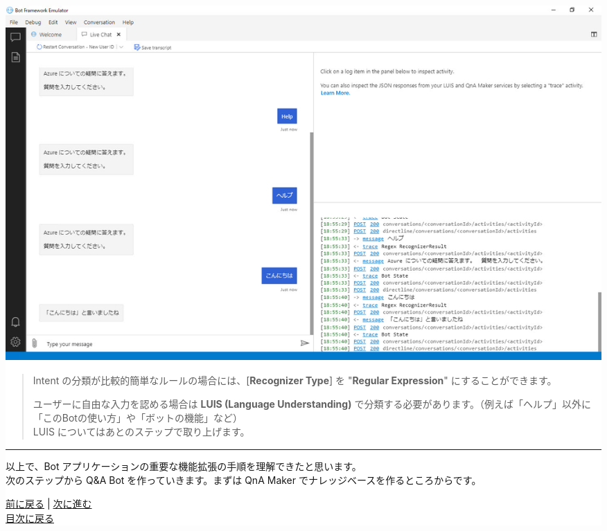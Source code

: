    ![](./images/03/bfemu_test_help.jpg)

   > Intent の分類が比較的簡単なルールの場合には、[**Recognizer Type**] を "**Regular Expression**" にすることができます。  
   >
   > ユーザーに自由な入力を認める場合は **LUIS (Language Understanding)** で分類する必要があります。（例えば「ヘルプ」以外に「このBotの使い方」や「ボットの機能」など）  
   > LUIS についてはあとのステップで取り上げます。 

---

以上で、Bot アプリケーションの重要な機能拡張の手順を理解できたと思います。  
次のステップから Q&A Bot を作っていきます。まずは QnA Maker でナレッジベースを作るところからです。

[前に戻る](02_composer_basic.md) | [次に進む](04_create_qnamaker_knowledgebase.md)  
[目次に戻る](../README.md)